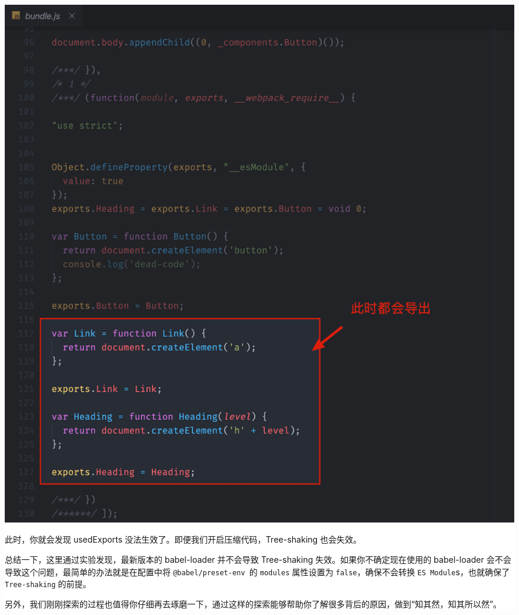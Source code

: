 ![alt text](./img/1712403793632.jpg)

此时，你就会发现 usedExports 没法生效了。即便我们开启压缩代码，Tree-shaking 也会失效。

总结一下，这里通过实验发现，最新版本的 babel-loader 并不会导致 Tree-shaking 失效。如果你不确定现在使用的 babel-loader 会不会导致这个问题，最简单的办法就是在配置中将 `@babel/preset-env `的 `modules` 属性设置为 `false`，确保不会转换 `ES Module`s，也就确保了 `Tree-shaking` 的前提。

另外，我们刚刚探索的过程也值得你仔细再去琢磨一下，通过这样的探索能够帮助你了解很多背后的原因，做到“知其然，知其所以然”。
